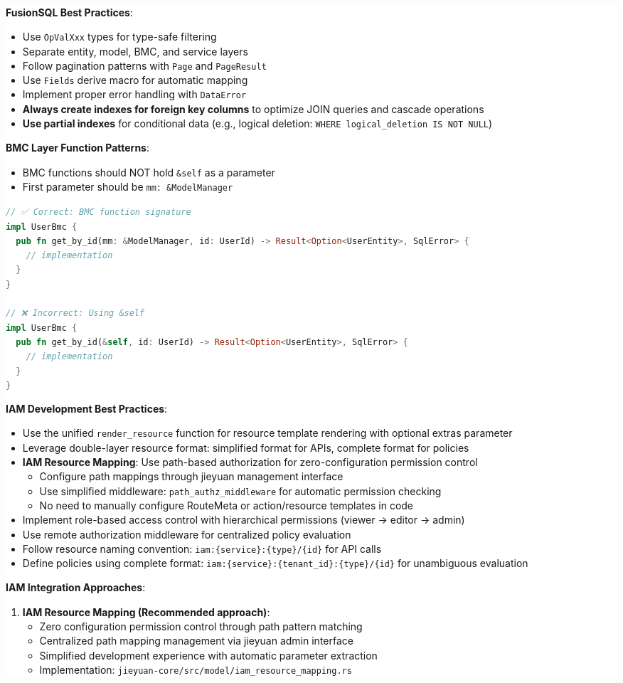 **FusionSQL Best Practices**:

- Use `OpValXxx` types for type-safe filtering
- Separate entity, model, BMC, and service layers
- Follow pagination patterns with `Page` and `PageResult`
- Use `Fields` derive macro for automatic mapping
- Implement proper error handling with `DataError`
- **Always create indexes for foreign key columns** to optimize JOIN queries and cascade operations
- **Use partial indexes** for conditional data (e.g., logical deletion: `WHERE logical_deletion IS NOT NULL`)

**BMC Layer Function Patterns**:

- BMC functions should NOT hold `&self` as a parameter
- First parameter should be `mm: &ModelManager`

```rust
// ✅ Correct: BMC function signature
impl UserBmc {
  pub fn get_by_id(mm: &ModelManager, id: UserId) -> Result<Option<UserEntity>, SqlError> {
    // implementation
  }
}

// ❌ Incorrect: Using &self
impl UserBmc {
  pub fn get_by_id(&self, id: UserId) -> Result<Option<UserEntity>, SqlError> {
    // implementation
  }
}
```

**IAM Development Best Practices**:

- Use the unified `render_resource` function for resource template rendering with optional extras parameter
- Leverage double-layer resource format: simplified format for APIs, complete format for policies
- **IAM Resource Mapping**: Use path-based authorization for zero-configuration permission control
  - Configure path mappings through jieyuan management interface
  - Use simplified middleware: `path_authz_middleware` for automatic permission checking
  - No need to manually configure RouteMeta or action/resource templates in code
- Implement role-based access control with hierarchical permissions (viewer → editor → admin)
- Use remote authorization middleware for centralized policy evaluation
- Follow resource naming convention: `iam:{service}:{type}/{id}` for API calls
- Define policies using complete format: `iam:{service}:{tenant_id}:{type}/{id}` for unambiguous evaluation

**IAM Integration Approaches**:

1. **IAM Resource Mapping (Recommended approach)**:
   - Zero configuration permission control through path pattern matching
   - Centralized path mapping management via jieyuan admin interface
   - Simplified development experience with automatic parameter extraction
   - Implementation: `jieyuan-core/src/model/iam_resource_mapping.rs`
